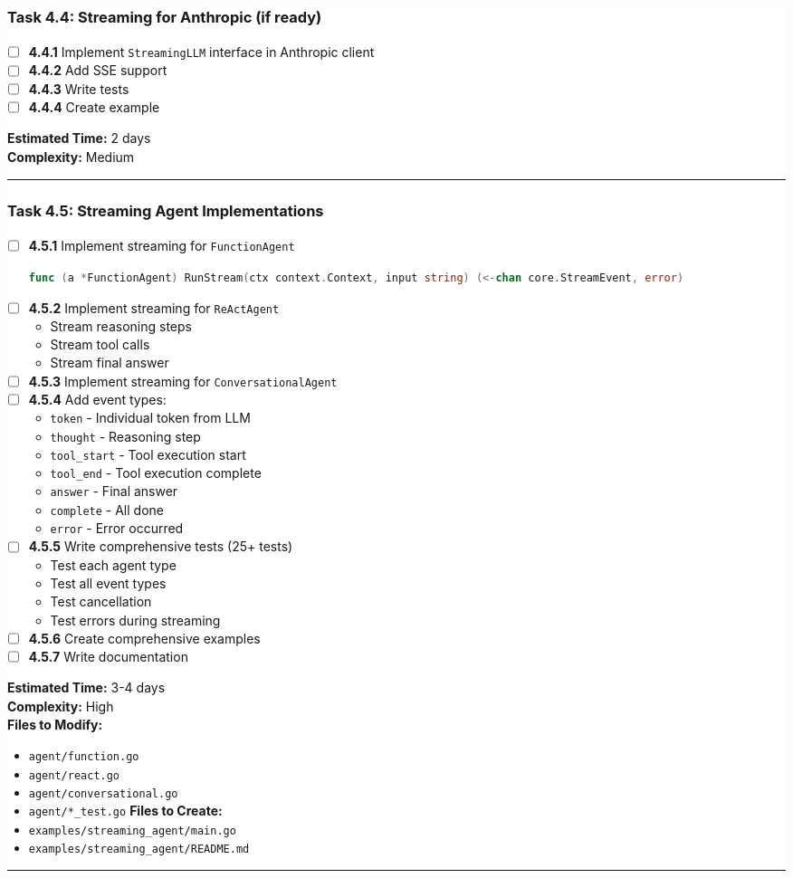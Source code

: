 
### Task 4.4: Streaming for Anthropic (if ready)

- [ ] **4.4.1** Implement `StreamingLLM` interface in Anthropic client
- [ ] **4.4.2** Add SSE support
- [ ] **4.4.3** Write tests
- [ ] **4.4.4** Create example

**Estimated Time:** 2 days  
**Complexity:** Medium

---

### Task 4.5: Streaming Agent Implementations

- [ ] **4.5.1** Implement streaming for `FunctionAgent`
  ```go
  func (a *FunctionAgent) RunStream(ctx context.Context, input string) (<-chan core.StreamEvent, error)
  ```
- [ ] **4.5.2** Implement streaming for `ReActAgent`
  - Stream reasoning steps
  - Stream tool calls
  - Stream final answer
- [ ] **4.5.3** Implement streaming for `ConversationalAgent`
- [ ] **4.5.4** Add event types:
  - `token` - Individual token from LLM
  - `thought` - Reasoning step
  - `tool_start` - Tool execution start
  - `tool_end` - Tool execution complete
  - `answer` - Final answer
  - `complete` - All done
  - `error` - Error occurred
- [ ] **4.5.5** Write comprehensive tests (25+ tests)
  - Test each agent type
  - Test all event types
  - Test cancellation
  - Test errors during streaming
- [ ] **4.5.6** Create comprehensive examples
- [ ] **4.5.7** Write documentation

**Estimated Time:** 3-4 days  
**Complexity:** High  
**Files to Modify:**
- `agent/function.go`
- `agent/react.go`
- `agent/conversational.go`
- `agent/*_test.go`
**Files to Create:**
- `examples/streaming_agent/main.go`
- `examples/streaming_agent/README.md`

---
